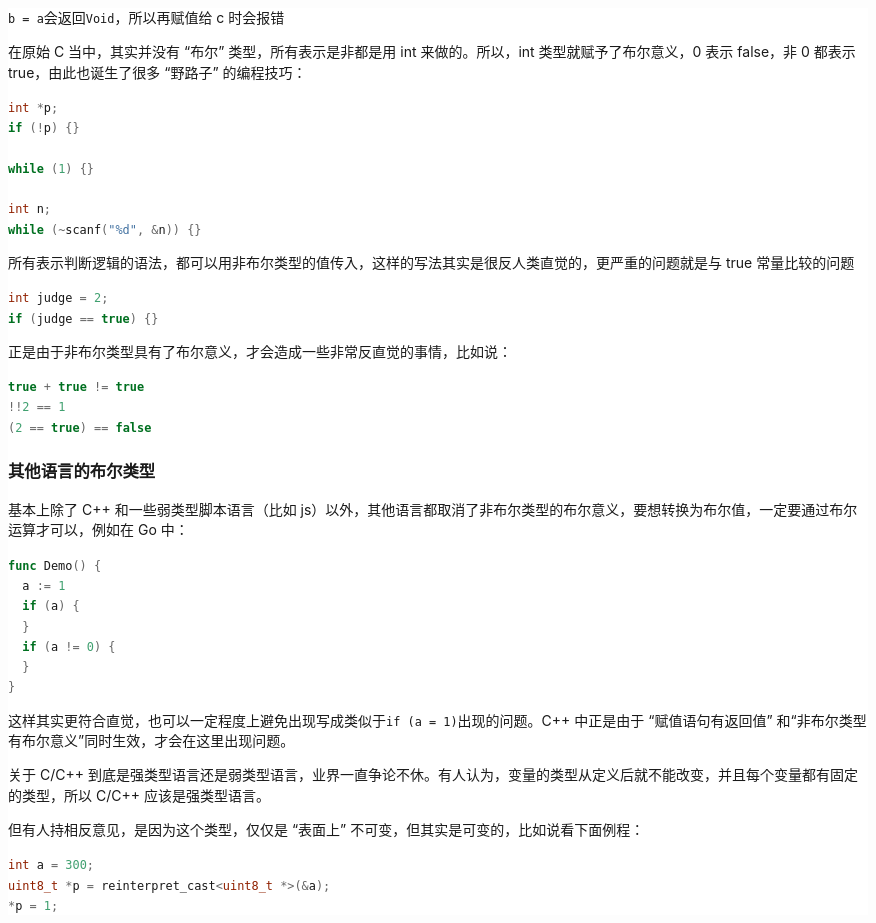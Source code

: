 `b = a`会返回`Void`，所以再赋值给 c 时会报错

在原始 C 当中，其实并没有 “布尔” 类型，所有表示是非都是用 int 来做的。所以，int 类型就赋予了布尔意义，0 表示 false，非 0 都表示 true，由此也诞生了很多 “野路子” 的编程技巧：

```c
int *p;
if (!p) {} 

while (1) {} 

int n;
while (~scanf("%d", &n)) {} 

```

所有表示判断逻辑的语法，都可以用非布尔类型的值传入，这样的写法其实是很反人类直觉的，更严重的问题就是与 true 常量比较的问题

```c
int judge = 2; 
if (judge == true) {} 

```

正是由于非布尔类型具有了布尔意义，才会造成一些非常反直觉的事情，比如说：

```c
true + true != true
!!2 == 1
(2 == true) == false

```

### 其他语言的布尔类型

基本上除了 C++ 和一些弱类型脚本语言（比如 js）以外，其他语言都取消了非布尔类型的布尔意义，要想转换为布尔值，一定要通过布尔运算才可以，例如在 Go 中：

```go
func Demo() {
  a := 1 
  if (a) { 
  }
  if (a != 0) { 
  }
}

```

这样其实更符合直觉，也可以一定程度上避免出现写成类似于`if (a = 1)`出现的问题。C++ 中正是由于 “赋值语句有返回值” 和“非布尔类型有布尔意义”同时生效，才会在这里出现问题。

关于 C/C++ 到底是强类型语言还是弱类型语言，业界一直争论不休。有人认为，变量的类型从定义后就不能改变，并且每个变量都有固定的类型，所以 C/C++ 应该是强类型语言。

但有人持相反意见，是因为这个类型，仅仅是 “表面上” 不可变，但其实是可变的，比如说看下面例程：

```c
int a = 300;
uint8_t *p = reinterpret_cast<uint8_t *>(&a);
*p = 1; 

```

